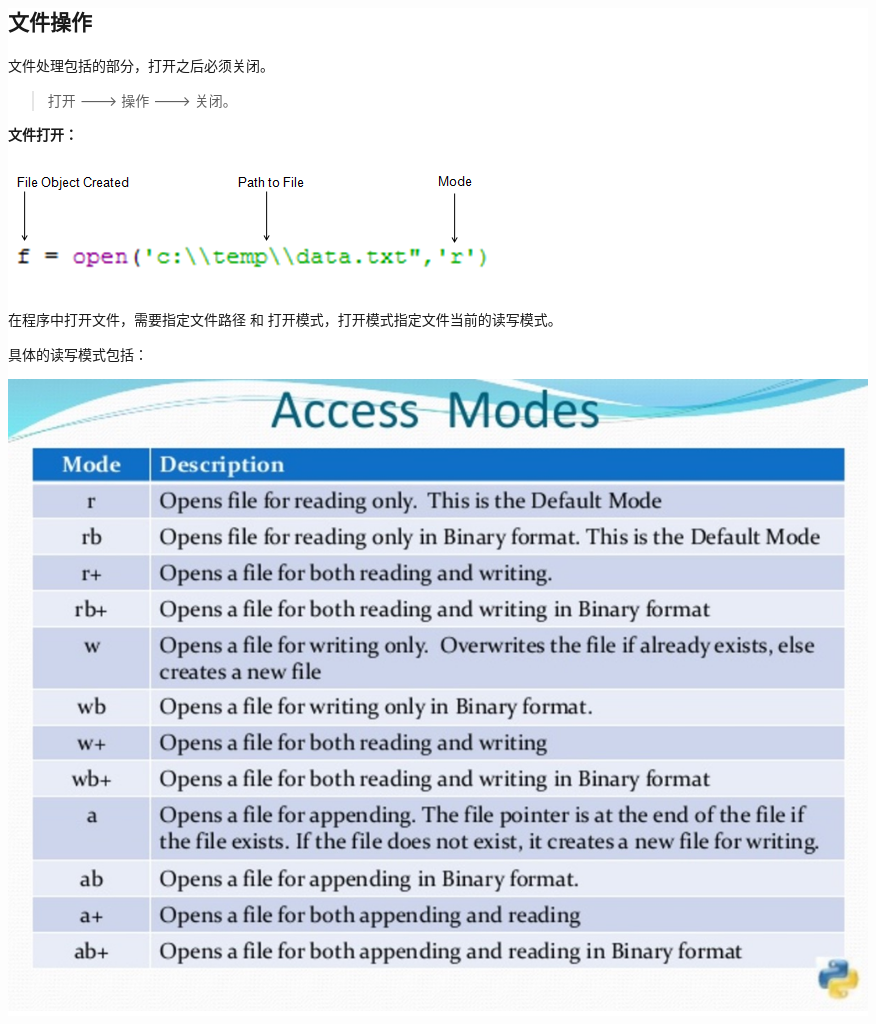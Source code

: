 ## 文件操作
文件处理包括的部分，打开之后必须关闭。
> 打开 --->  操作 ---> 关闭。

**文件打开：**

![打开操作](../images/python_file2.png)

在程序中打开文件，需要指定文件路径 和 打开模式，打开模式指定文件当前的读写模式。

具体的读写模式包括：

![读写模式](../images/file_modes.png)
